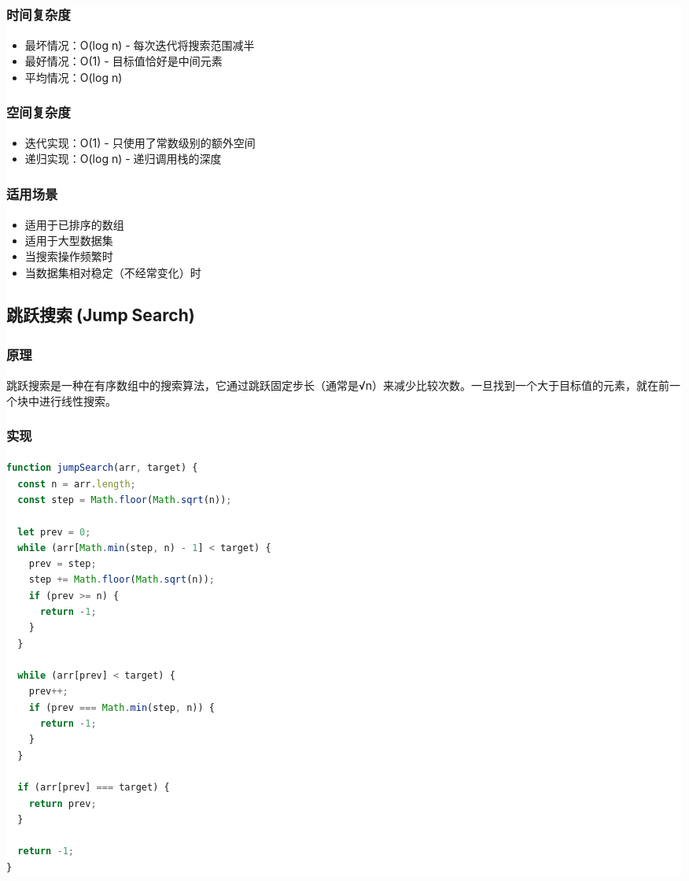 ### 时间复杂度

- 最坏情况：O(log n) - 每次迭代将搜索范围减半
- 最好情况：O(1) - 目标值恰好是中间元素
- 平均情况：O(log n)

### 空间复杂度

- 迭代实现：O(1) - 只使用了常数级别的额外空间
- 递归实现：O(log n) - 递归调用栈的深度

### 适用场景

- 适用于已排序的数组
- 适用于大型数据集
- 当搜索操作频繁时
- 当数据集相对稳定（不经常变化）时

## 跳跃搜索 (Jump Search)

### 原理

跳跃搜索是一种在有序数组中的搜索算法，它通过跳跃固定步长（通常是√n）来减少比较次数。一旦找到一个大于目标值的元素，就在前一个块中进行线性搜索。

### 实现

```javascript
function jumpSearch(arr, target) {
  const n = arr.length;
  const step = Math.floor(Math.sqrt(n));
  
  let prev = 0;
  while (arr[Math.min(step, n) - 1] < target) {
    prev = step;
    step += Math.floor(Math.sqrt(n));
    if (prev >= n) {
      return -1;
    }
  }
  
  while (arr[prev] < target) {
    prev++;
    if (prev === Math.min(step, n)) {
      return -1;
    }
  }
  
  if (arr[prev] === target) {
    return prev;
  }
  
  return -1;
}
```
